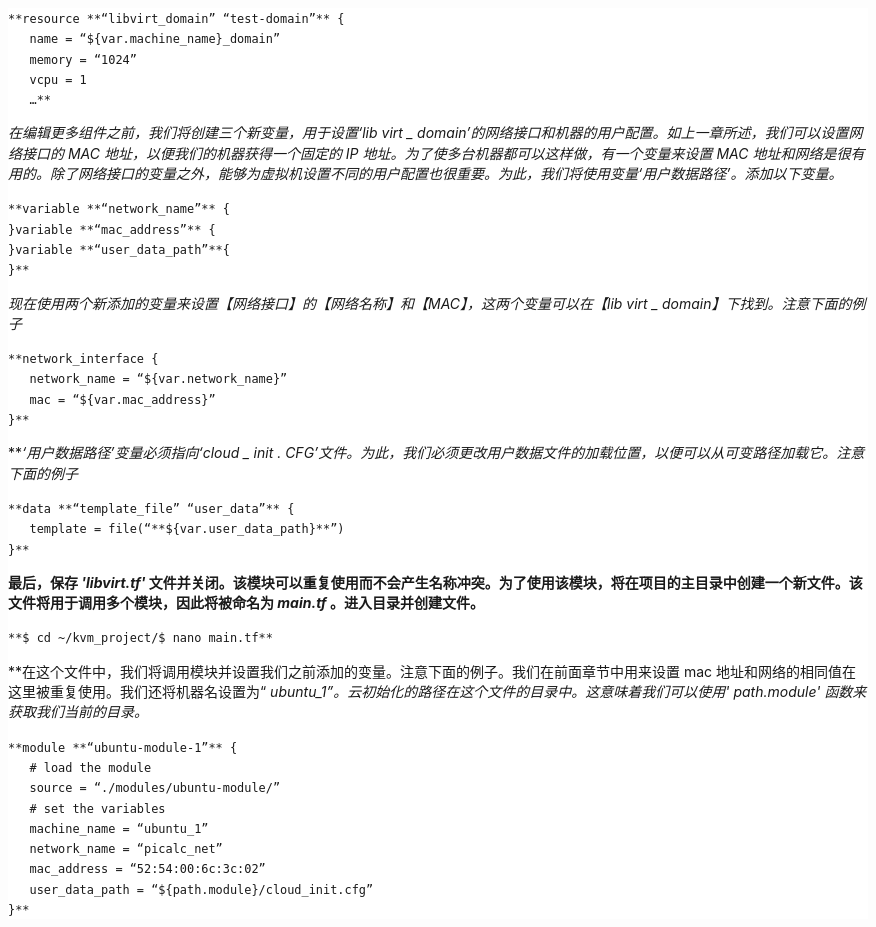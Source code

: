```
**resource **“libvirt_domain” “test-domain”** {
   name = “${var.machine_name}_domain”
   memory = “1024”
   vcpu = 1
   …**
```

**在编辑更多组件之前，我们将创建三个新变量，用于设置*‘lib virt _ domain’*的网络接口和机器的用户配置。如上一章所述，我们可以设置网络接口的 MAC 地址，以便我们的机器获得一个固定的 IP 地址。为了使多台机器都可以这样做，有一个变量来设置 MAC 地址和网络是很有用的。除了网络接口的变量之外，能够为虚拟机设置不同的用户配置也很重要。为此，我们将使用变量*‘用户数据路径’。*添加以下变量。**

```
**variable **“network_name”** {
}variable **“mac_address”** {
}variable **“user_data_path”**{
}**
```

**现在使用两个新添加的变量来设置*【网络接口】*的*【网络名称】*和*【MAC】*，这两个变量可以在*【lib virt _ domain】*下找到。注意下面的例子**

```
**network_interface {
   network_name = “${var.network_name}”
   mac = “${var.mac_address}”
}**
```

***‘用户数据路径’*变量必须指向*‘cloud _ init . CFG’*文件。为此，我们必须更改用户数据文件的加载位置，以便可以从可变路径加载它。注意下面的例子**

```
**data **“template_file” “user_data”** {
   template = file(“**${var.user_data_path}**”)
}**
```

**最后，保存 *'libvirt.tf'* 文件并关闭。该模块可以重复使用而不会产生名称冲突。为了使用该模块，将在项目的主目录中创建一个新文件。该文件将用于调用多个模块，因此将被命名为 *main.tf* 。进入目录并创建文件。**

```
**$ cd ~/kvm_project/$ nano main.tf**
```

**在这个文件中，我们将调用模块并设置我们之前添加的变量。注意下面的例子。我们在前面章节中用来设置 mac 地址和网络的相同值在这里被重复使用。我们还将机器名设置为“ *ubuntu_1”。*云初始化的路径在这个文件的目录中。这意味着我们可以使用' *path.module'* 函数来获取我们当前的目录。**

```
**module **“ubuntu-module-1”** {
   # load the module
   source = “./modules/ubuntu-module/”
   # set the variables
   machine_name = “ubuntu_1”
   network_name = “picalc_net”
   mac_address = “52:54:00:6c:3c:02”
   user_data_path = “${path.module}/cloud_init.cfg”
}**
```
